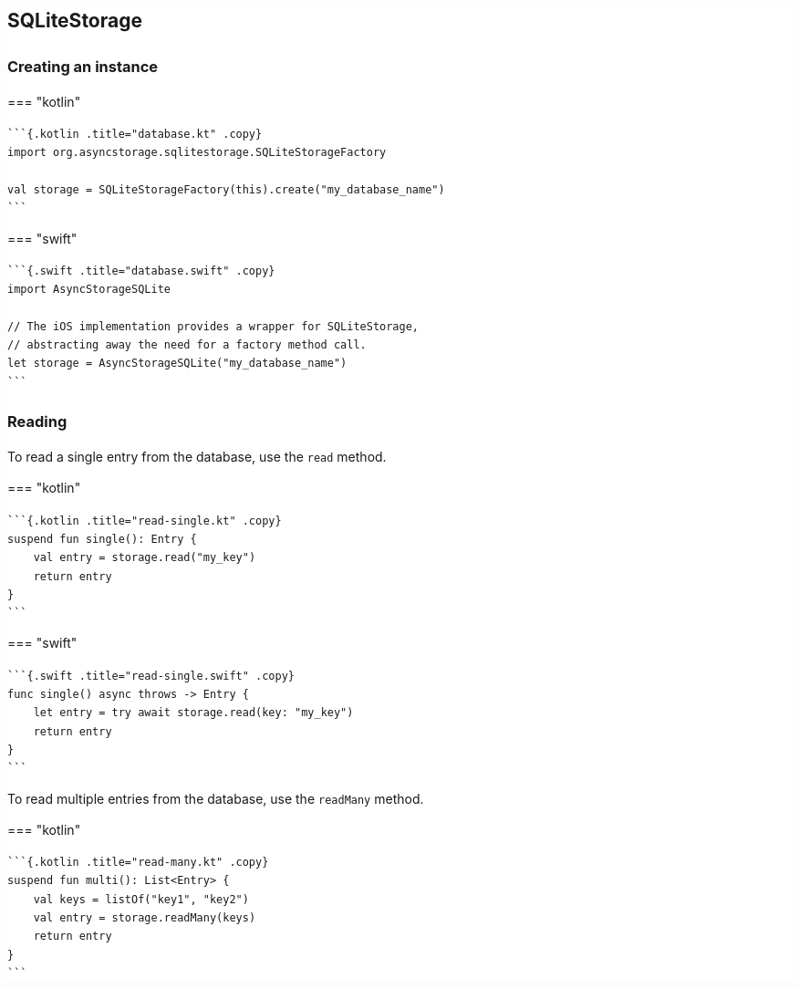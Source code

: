 ## SQLiteStorage

### Creating an instance

=== "kotlin"

    ```{.kotlin .title="database.kt" .copy}
    import org.asyncstorage.sqlitestorage.SQLiteStorageFactory

    val storage = SQLiteStorageFactory(this).create("my_database_name")
    ```

=== "swift"

    ```{.swift .title="database.swift" .copy}
    import AsyncStorageSQLite

    // The iOS implementation provides a wrapper for SQLiteStorage, 
    // abstracting away the need for a factory method call.
    let storage = AsyncStorageSQLite("my_database_name")
    ```

### Reading

To read a single entry from the database, use the `read` method.

=== "kotlin"

    ```{.kotlin .title="read-single.kt" .copy}
    suspend fun single(): Entry {
        val entry = storage.read("my_key")
        return entry
    }
    ```

=== "swift"

    ```{.swift .title="read-single.swift" .copy}
    func single() async throws -> Entry {
        let entry = try await storage.read(key: "my_key")
        return entry
    }
    ```

To read multiple entries from the database, use the `readMany` method.

=== "kotlin"

    ```{.kotlin .title="read-many.kt" .copy}
    suspend fun multi(): List<Entry> {
        val keys = listOf("key1", "key2")
        val entry = storage.readMany(keys)
        return entry
    }
    ```
